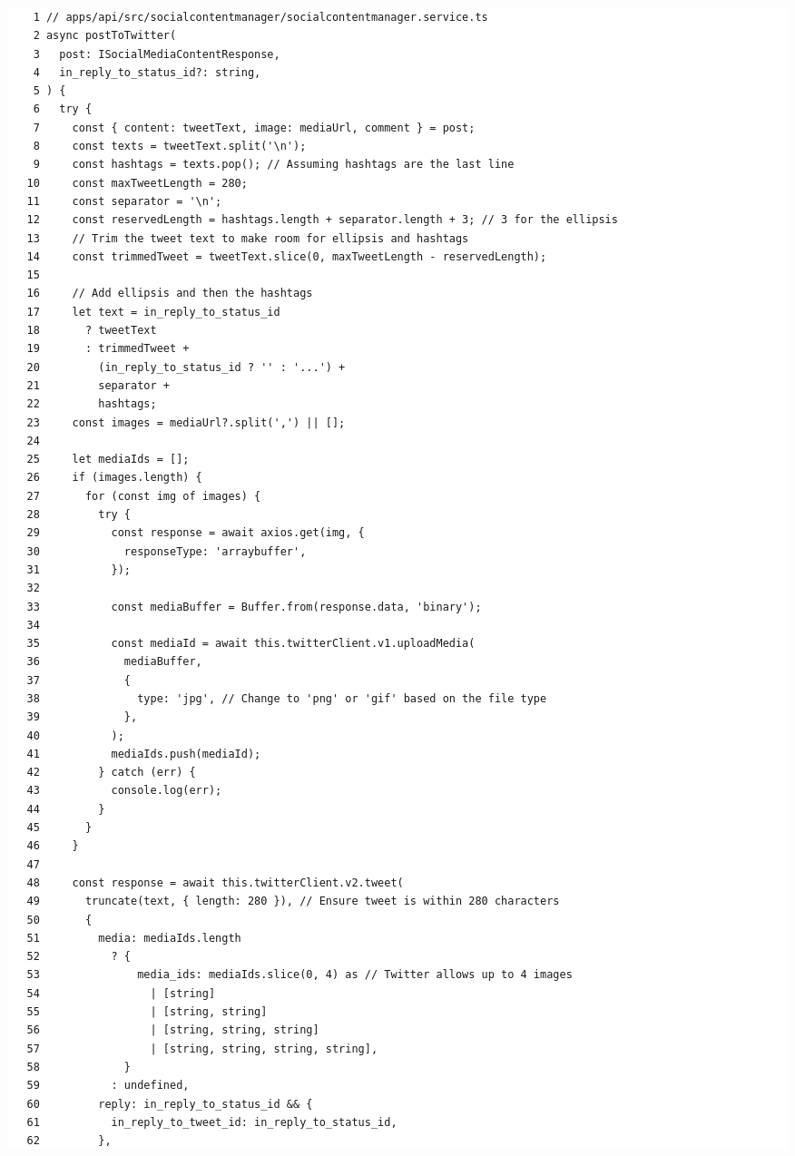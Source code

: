
```
    1 // apps/api/src/socialcontentmanager/socialcontentmanager.service.ts
    2 async postToTwitter(
    3   post: ISocialMediaContentResponse,
    4   in_reply_to_status_id?: string,
    5 ) {
    6   try {
    7     const { content: tweetText, image: mediaUrl, comment } = post;
    8     const texts = tweetText.split('\n');
    9     const hashtags = texts.pop(); // Assuming hashtags are the last line
   10     const maxTweetLength = 280;
   11     const separator = '\n';
   12     const reservedLength = hashtags.length + separator.length + 3; // 3 for the ellipsis
   13     // Trim the tweet text to make room for ellipsis and hashtags
   14     const trimmedTweet = tweetText.slice(0, maxTweetLength - reservedLength);
   15 
   16     // Add ellipsis and then the hashtags
   17     let text = in_reply_to_status_id
   18       ? tweetText
   19       : trimmedTweet +
   20         (in_reply_to_status_id ? '' : '...') +
   21         separator +
   22         hashtags;
   23     const images = mediaUrl?.split(',') || [];
   24 
   25     let mediaIds = [];
   26     if (images.length) {
   27       for (const img of images) {
   28         try {
   29           const response = await axios.get(img, {
   30             responseType: 'arraybuffer',
   31           });
   32 
   33           const mediaBuffer = Buffer.from(response.data, 'binary');
   34 
   35           const mediaId = await this.twitterClient.v1.uploadMedia(
   36             mediaBuffer,
   37             {
   38               type: 'jpg', // Change to 'png' or 'gif' based on the file type
   39             },
   40           );
   41           mediaIds.push(mediaId);
   42         } catch (err) {
   43           console.log(err);
   44         }
   45       }
   46     }
   47 
   48     const response = await this.twitterClient.v2.tweet(
   49       truncate(text, { length: 280 }), // Ensure tweet is within 280 characters
   50       {
   51         media: mediaIds.length
   52           ? {
   53               media_ids: mediaIds.slice(0, 4) as // Twitter allows up to 4 images
   54                 | [string]
   55                 | [string, string]
   56                 | [string, string, string]
   57                 | [string, string, string, string],
   58             }
   59           : undefined,
   60         reply: in_reply_to_status_id && {
   61           in_reply_to_tweet_id: in_reply_to_status_id,
   62         },
```